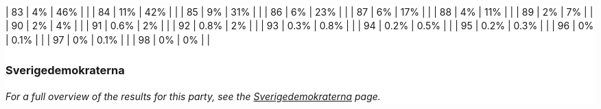 | 83 | 4% | 46% |  |
| 84 | 11% | 42% |  |
| 85 | 9% | 31% |  |
| 86 | 6% | 23% |  |
| 87 | 6% | 17% |  |
| 88 | 4% | 11% |  |
| 89 | 2% | 7% |  |
| 90 | 2% | 4% |  |
| 91 | 0.6% | 2% |  |
| 92 | 0.8% | 2% |  |
| 93 | 0.3% | 0.8% |  |
| 94 | 0.2% | 0.5% |  |
| 95 | 0.2% | 0.3% |  |
| 96 | 0% | 0.1% |  |
| 97 | 0% | 0.1% |  |
| 98 | 0% | 0% |  |

### Sverigedemokraterna

*For a full overview of the results for this party, see the [Sverigedemokraterna](party-sverigedemokraterna.html) page.*
